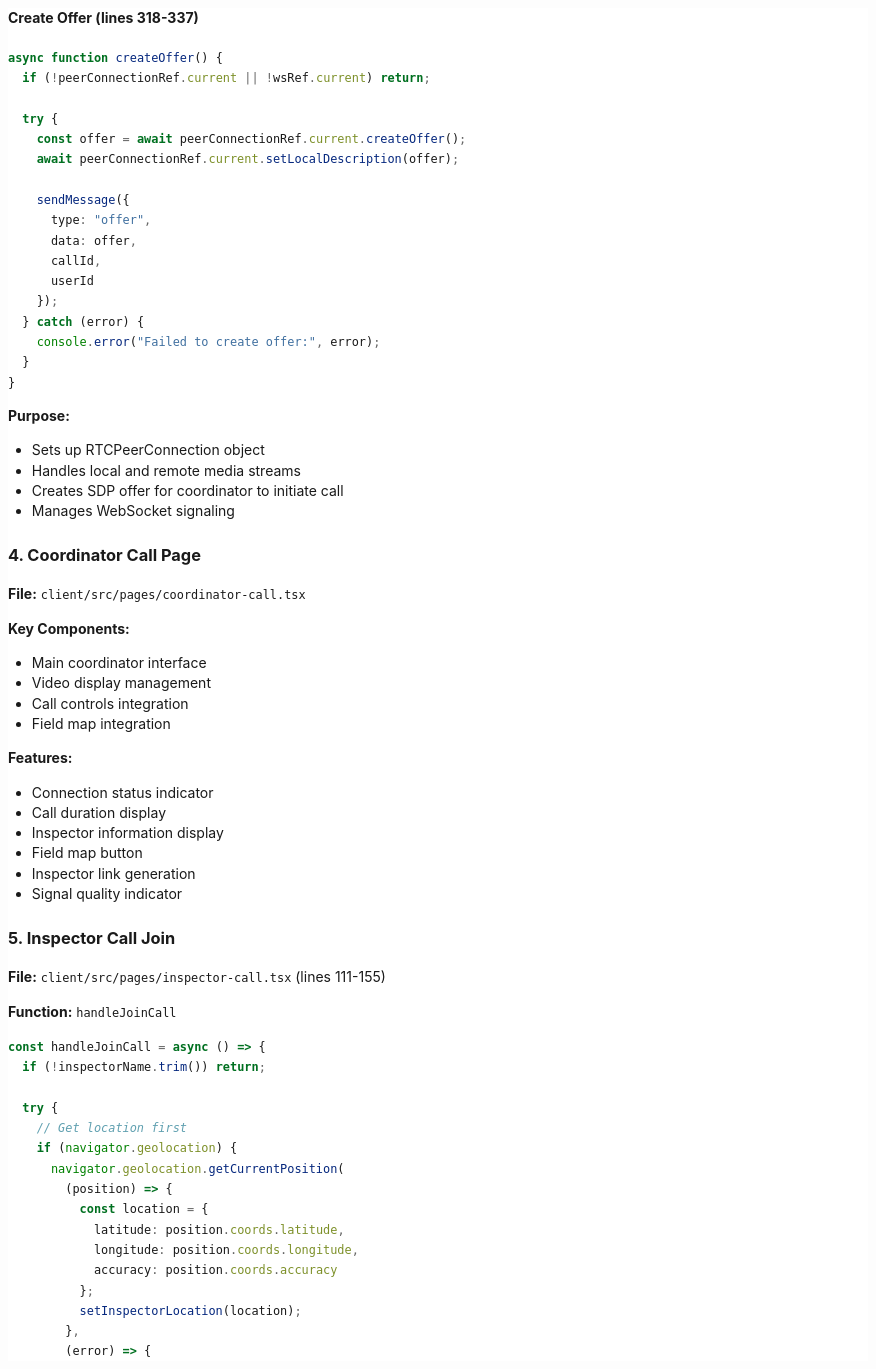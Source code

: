 #### Create Offer (lines 318-337)
```typescript
async function createOffer() {
  if (!peerConnectionRef.current || !wsRef.current) return;

  try {
    const offer = await peerConnectionRef.current.createOffer();
    await peerConnectionRef.current.setLocalDescription(offer);
    
    sendMessage({
      type: "offer",
      data: offer,
      callId,
      userId
    });
  } catch (error) {
    console.error("Failed to create offer:", error);
  }
}
```

**Purpose:**
- Sets up RTCPeerConnection object
- Handles local and remote media streams
- Creates SDP offer for coordinator to initiate call
- Manages WebSocket signaling

### 4. Coordinator Call Page
**File:** `client/src/pages/coordinator-call.tsx`

**Key Components:**
- Main coordinator interface
- Video display management
- Call controls integration
- Field map integration

**Features:**
- Connection status indicator
- Call duration display
- Inspector information display
- Field map button
- Inspector link generation
- Signal quality indicator

### 5. Inspector Call Join
**File:** `client/src/pages/inspector-call.tsx` (lines 111-155)

**Function:** `handleJoinCall`
```typescript
const handleJoinCall = async () => {
  if (!inspectorName.trim()) return;
  
  try {
    // Get location first
    if (navigator.geolocation) {
      navigator.geolocation.getCurrentPosition(
        (position) => {
          const location = {
            latitude: position.coords.latitude,
            longitude: position.coords.longitude,
            accuracy: position.coords.accuracy
          };
          setInspectorLocation(location);
        },
        (error) => {
```